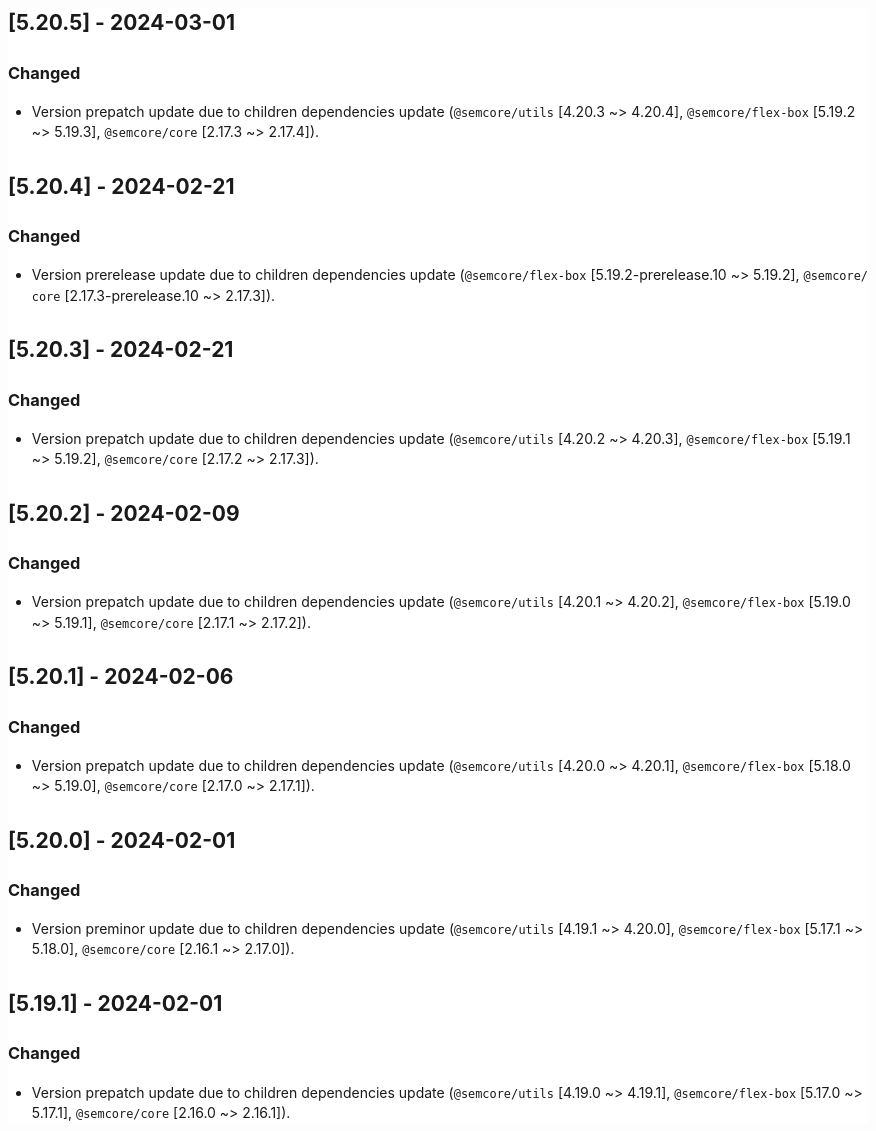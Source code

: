 ## [5.20.5] - 2024-03-01

### Changed

- Version prepatch update due to children dependencies update (`@semcore/utils` [4.20.3 ~> 4.20.4], `@semcore/flex-box` [5.19.2 ~> 5.19.3], `@semcore/core` [2.17.3 ~> 2.17.4]).

## [5.20.4] - 2024-02-21

### Changed

- Version prerelease update due to children dependencies update (`@semcore/flex-box` [5.19.2-prerelease.10 ~> 5.19.2], `@semcore/core` [2.17.3-prerelease.10 ~> 2.17.3]).

## [5.20.3] - 2024-02-21

### Changed

- Version prepatch update due to children dependencies update (`@semcore/utils` [4.20.2 ~> 4.20.3], `@semcore/flex-box` [5.19.1 ~> 5.19.2], `@semcore/core` [2.17.2 ~> 2.17.3]).

## [5.20.2] - 2024-02-09

### Changed

- Version prepatch update due to children dependencies update (`@semcore/utils` [4.20.1 ~> 4.20.2], `@semcore/flex-box` [5.19.0 ~> 5.19.1], `@semcore/core` [2.17.1 ~> 2.17.2]).

## [5.20.1] - 2024-02-06

### Changed

- Version prepatch update due to children dependencies update (`@semcore/utils` [4.20.0 ~> 4.20.1], `@semcore/flex-box` [5.18.0 ~> 5.19.0], `@semcore/core` [2.17.0 ~> 2.17.1]).

## [5.20.0] - 2024-02-01

### Changed

- Version preminor update due to children dependencies update (`@semcore/utils` [4.19.1 ~> 4.20.0], `@semcore/flex-box` [5.17.1 ~> 5.18.0], `@semcore/core` [2.16.1 ~> 2.17.0]).

## [5.19.1] - 2024-02-01

### Changed

- Version prepatch update due to children dependencies update (`@semcore/utils` [4.19.0 ~> 4.19.1], `@semcore/flex-box` [5.17.0 ~> 5.17.1], `@semcore/core` [2.16.0 ~> 2.16.1]).
